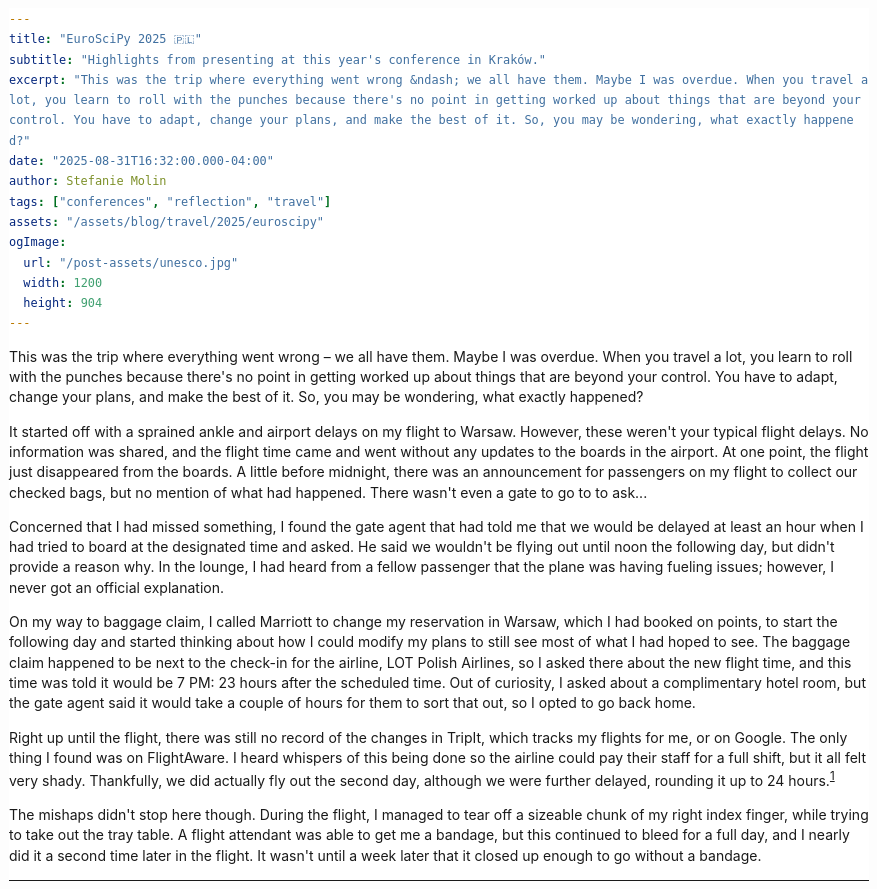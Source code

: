```yaml
---
title: "EuroSciPy 2025 🇵🇱"
subtitle: "Highlights from presenting at this year's conference in Kraków."
excerpt: "This was the trip where everything went wrong &ndash; we all have them. Maybe I was overdue. When you travel a lot, you learn to roll with the punches because there's no point in getting worked up about things that are beyond your control. You have to adapt, change your plans, and make the best of it. So, you may be wondering, what exactly happened?"
date: "2025-08-31T16:32:00.000-04:00"
author: Stefanie Molin
tags: ["conferences", "reflection", "travel"]
assets: "/assets/blog/travel/2025/euroscipy"
ogImage:
  url: "/post-assets/unesco.jpg"
  width: 1200
  height: 904
---
```


This was the trip where everything went wrong &ndash; we all have them. Maybe I was overdue. When you travel a lot, you learn to roll with the punches because there's no point in getting worked up about things that are beyond your control. You have to adapt, change your plans, and make the best of it. So, you may be wondering, what exactly happened?

It started off with a sprained ankle and airport delays on my flight to Warsaw. However, these weren't your typical flight delays. No information was shared, and the flight time came and went without any updates to the boards in the airport. At one point, the flight just disappeared from the boards. A little before midnight, there was an announcement for passengers on my flight to collect our checked bags, but no mention of what had happened. There wasn't even a gate to go to to ask...

Concerned that I had missed something, I found the gate agent that had told me that we would be delayed at least an hour when I had tried to board at the designated time and asked. He said we wouldn't be flying out until noon the following day, but didn't provide a reason why. In the lounge, I had heard from a fellow passenger that the plane was having fueling issues; however, I never got an official explanation.

On my way to baggage claim, I called Marriott to change my reservation in Warsaw, which I had booked on points, to start the following day and started thinking about how I could modify my plans to still see most of what I had hoped to see. The baggage claim happened to be next to the check-in for the airline, LOT Polish Airlines, so I asked there about the new flight time, and this time was told it would be 7 PM: 23 hours after the scheduled time. Out of curiosity, I asked about a complimentary hotel room, but the gate agent said it would take a couple of hours for them to sort that out, so I opted to go back home.

Right up until the flight, there was still no record of the changes in TripIt, which tracks my flights for me, or on Google. The only thing I found was on FlightAware. I heard whispers of this being done so the airline could pay their staff for a full shift, but it all felt very shady. Thankfully, we did actually fly out the second day, although we were further delayed, rounding it up to 24 hours.<sup id="footnote-1"><a href="#footnotes">1</a></sup>

The mishaps didn't stop here though. During the flight, I managed to tear off a sizeable chunk of my right index finger, while trying to take out the tray table. A flight attendant was able to get me a bandage, but this continued to bleed for a full day, and I nearly did it a second time later in the flight. It wasn't until a week later that it closed up enough to go without a bandage.

---